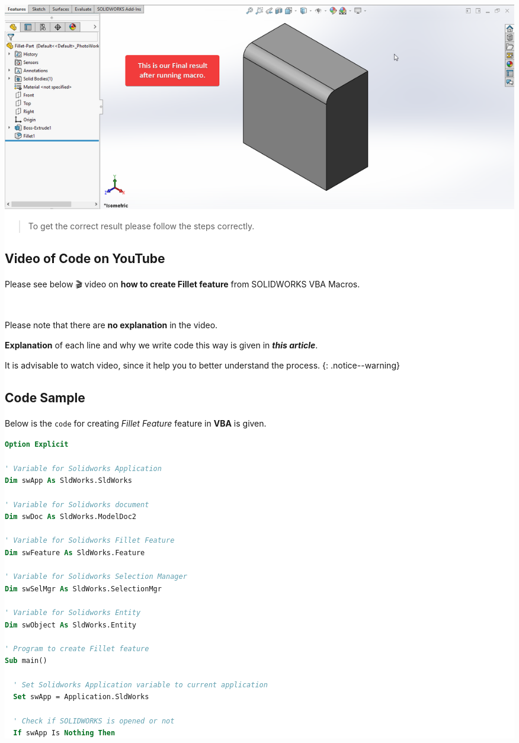 [![fillet-final-result](/assets/Solidworks_Images/feature-fillet/fillet-final-result.png)](/assets/Solidworks_Images/feature-fillet/fillet-final-result.png)

> To get the correct result please follow the steps correctly.

## Video of Code on YouTube

Please see below 🎬 video on **how to create Fillet feature** from SOLIDWORKS VBA Macros.

<iframe src="https://www.youtube.com/embed/T5OgoBBULDU" frameborder="0" allowfullscreen></iframe>
<br>

Please note that there are **no explanation** in the video. 

**Explanation** of each line and why we write code this way is given in ***this article***.

It is advisable to watch video, since it help you to better understand the process.
{: .notice--warning}

## Code Sample

Below is the `code` for creating *Fillet Feature* feature in **VBA** is given.

```vb
Option Explicit

' Variable for Solidworks Application
Dim swApp As SldWorks.SldWorks

' Variable for Solidworks document
Dim swDoc As SldWorks.ModelDoc2

' Variable for Solidworks Fillet Feature
Dim swFeature As SldWorks.Feature

' Variable for Solidworks Selection Manager
Dim swSelMgr As SldWorks.SelectionMgr

' Variable for Solidworks Entity
Dim swObject As SldWorks.Entity

' Program to create Fillet feature
Sub main()

  ' Set Solidworks Application variable to current application
  Set swApp = Application.SldWorks

  ' Check if SOLIDWORKS is opened or not
  If swApp Is Nothing Then
```